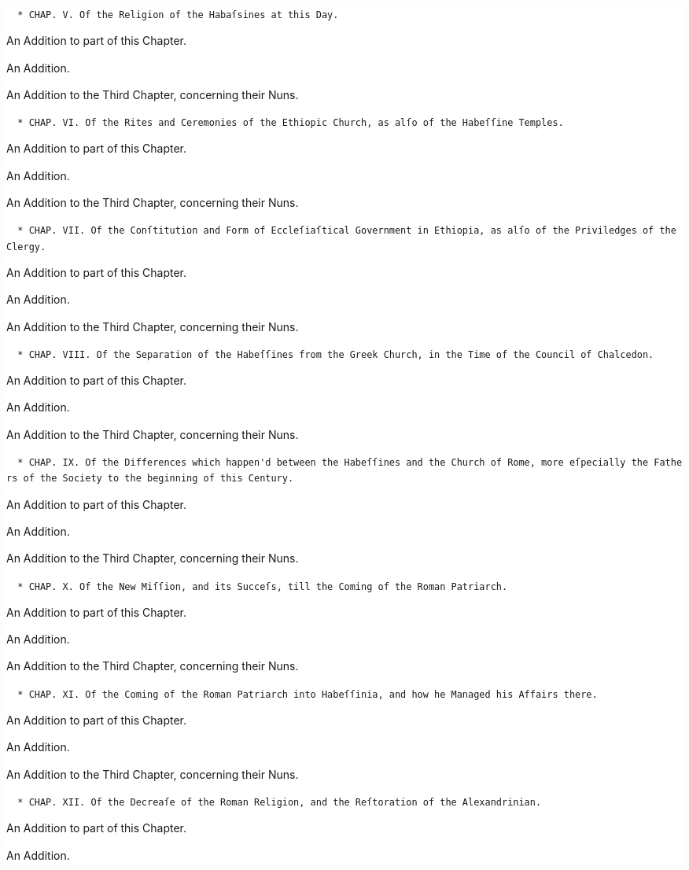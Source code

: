       * CHAP. V. Of the Religion of the Habaſsines at this Day.

An Addition to part of this Chapter.

An Addition.

An Addition to the Third Chapter, concerning their Nuns.

      * CHAP. VI. Of the Rites and Ceremonies of the Ethiopic Church, as alſo of the Habeſſine Temples.

An Addition to part of this Chapter.

An Addition.

An Addition to the Third Chapter, concerning their Nuns.

      * CHAP. VII. Of the Conſtitution and Form of Eccleſiaſtical Government in Ethiopia, as alſo of the Priviledges of the Clergy.

An Addition to part of this Chapter.

An Addition.

An Addition to the Third Chapter, concerning their Nuns.

      * CHAP. VIII. Of the Separation of the Habeſſines from the Greek Church, in the Time of the Council of Chalcedon.

An Addition to part of this Chapter.

An Addition.

An Addition to the Third Chapter, concerning their Nuns.

      * CHAP. IX. Of the Differences which happen'd between the Habeſſines and the Church of Rome, more eſpecially the Fathers of the Society to the beginning of this Century.

An Addition to part of this Chapter.

An Addition.

An Addition to the Third Chapter, concerning their Nuns.

      * CHAP. X. Of the New Miſſion, and its Succeſs, till the Coming of the Roman Patriarch.

An Addition to part of this Chapter.

An Addition.

An Addition to the Third Chapter, concerning their Nuns.

      * CHAP. XI. Of the Coming of the Roman Patriarch into Habeſſinia, and how he Managed his Affairs there.

An Addition to part of this Chapter.

An Addition.

An Addition to the Third Chapter, concerning their Nuns.

      * CHAP. XII. Of the Decreaſe of the Roman Religion, and the Reſtoration of the Alexandrinian.

An Addition to part of this Chapter.

An Addition.

